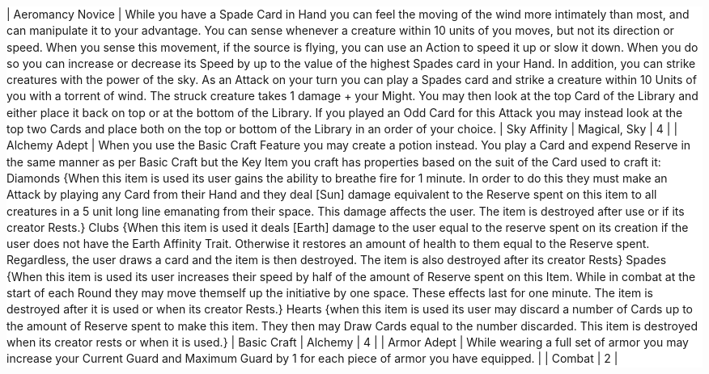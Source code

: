 | Aeromancy Novice     | While you have a Spade Card in Hand you can feel the moving of the wind more intimately than most, and can manipulate it to your advantage. You can sense whenever a creature within 10 units of you moves, but not its direction or speed. When you sense this movement, if the source is flying, you can use an Action to speed it up or slow it down. When you do so you can increase or decrease its Speed by up to the value of the highest Spades card in your Hand. In addition, you can strike creatures with the power of the sky. As an Attack on your turn you can play a Spades card and strike a creature within 10 Units of you with a torrent of wind. The struck creature takes 1 damage + your Might. You may then look at the top Card of the Library and either place it back on top or at the bottom of the Library. If you played an Odd Card for this Attack you may instead look at the top two Cards and place both on the top or bottom of the Library in an order of your choice.                                                                                                                                                                                                                                                                                                                                                                                                                                                                                                                                                                                                                              | Sky Affinity                                      | Magical, Sky              | 4     |
| Alchemy Adept        | When you use the Basic Craft Feature you may create a potion instead. You play a Card and expend Reserve in the same manner as per Basic Craft but the Key Item you craft has properties based on the suit of the Card used to craft it: Diamonds {When this item is used its user gains the ability to breathe fire for 1 minute. In order to do this they must make an Attack by playing any Card from their Hand and they deal [Sun] damage equivalent to the Reserve spent on this item to all creatures in a 5 unit long line emanating from their space. This damage affects the user. The item is destroyed after use or if its creator Rests.} Clubs {When this item is used it deals [Earth] damage to the user equal to the reserve spent on its creation if the user does not have the Earth Affinity Trait. Otherwise it restores an amount of health to them equal to the Reserve spent. Regardless, the user draws a card and the item is then destroyed. The item is also destroyed after its creator Rests} Spades {When this item is used its user increases their speed by half of the amount of Reserve spent on this Item. While in combat at the start of each Round they may move themself up the initiative by one space. These effects last for one minute. The item is destroyed after it is used or when its creator Rests.} Hearts {when this item is used its user may discard a number of Cards up to the amount of Reserve spent to make this item. They then may Draw Cards equal to the number discarded. This item is destroyed when its creator rests or when it is used.} | Basic Craft                                       | Alchemy                   | 4     |
| Armor Adept          | While wearing a full set of armor you may increase your Current Guard and Maximum Guard by 1 for each piece of armor you have equipped.                                                                                                                                                                                                                                                                                                                                                                                                                                                                                                                                                                                                                                                                                                                                                                                                                                                                                                                                                                                                                                                                                                                                                                                                                                                                                                                                                                                                                                                                                                   |                                                   | Combat                    | 2     |